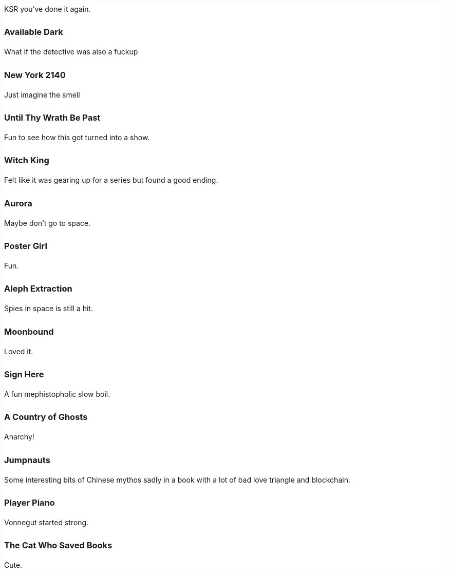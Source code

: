 KSR you’ve done it again.

### Available Dark

What if the detective was also a fuckup

### New York 2140

Just imagine the smell

### Until Thy Wrath Be Past

Fun to see how this got turned into a show.

### Witch King

Felt like it was gearing up for a series but found a good ending.

### Aurora

Maybe don’t go to space.

### Poster Girl

Fun.

### Aleph Extraction

Spies in space is still a hit.

### Moonbound

Loved it.

### Sign Here

A fun mephistopholic slow boil. 

### A Country of Ghosts

Anarchy!

### Jumpnauts

Some interesting bits of Chinese mythos sadly in a book with a lot of bad love triangle and blockchain.

### Player Piano

Vonnegut started strong.

### The Cat Who Saved Books

Cute.
